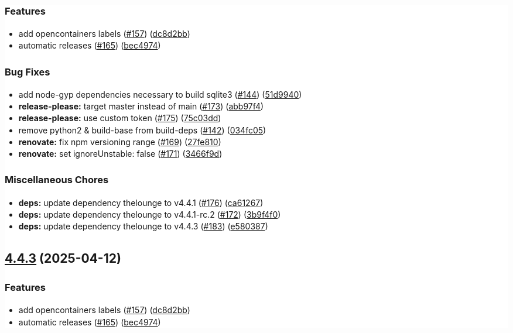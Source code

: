 
### Features

* add opencontainers labels ([#157](https://github.com/twiedenbein/thelounge-docker/issues/157)) ([dc8d2bb](https://github.com/twiedenbein/thelounge-docker/commit/dc8d2bbb573d3a0bce8bb46110aa47860f97ace9))
* automatic releases ([#165](https://github.com/twiedenbein/thelounge-docker/issues/165)) ([bec4974](https://github.com/twiedenbein/thelounge-docker/commit/bec4974f558c376acaed9a32ce219ec46239101f))


### Bug Fixes

* add node-gyp dependencies necessary to build sqlite3 ([#144](https://github.com/twiedenbein/thelounge-docker/issues/144)) ([51d9940](https://github.com/twiedenbein/thelounge-docker/commit/51d9940ab27fe2d9c4f8e31995777ee9a549bcf6))
* **release-please:** target master instead of main ([#173](https://github.com/twiedenbein/thelounge-docker/issues/173)) ([abb97f4](https://github.com/twiedenbein/thelounge-docker/commit/abb97f49284efe06e05244d6c3401089126c8190))
* **release-please:** use custom token ([#175](https://github.com/twiedenbein/thelounge-docker/issues/175)) ([75c03dd](https://github.com/twiedenbein/thelounge-docker/commit/75c03dd2d10db4806bc5881a2555d8fb7eff516e))
* remove python2 & build-base from build-deps ([#142](https://github.com/twiedenbein/thelounge-docker/issues/142)) ([034fc05](https://github.com/twiedenbein/thelounge-docker/commit/034fc052b009ee90b8e6942af4cfa9de1a88fe2e))
* **renovate:** fix npm versioning range ([#169](https://github.com/twiedenbein/thelounge-docker/issues/169)) ([27fe810](https://github.com/twiedenbein/thelounge-docker/commit/27fe810b19556af2806d321e2c63e0995d07831b))
* **renovate:** set ignoreUnstable: false ([#171](https://github.com/twiedenbein/thelounge-docker/issues/171)) ([3466f9d](https://github.com/twiedenbein/thelounge-docker/commit/3466f9d68d6c622eac20bbed3ddcb4b86e1b0f37))


### Miscellaneous Chores

* **deps:** update dependency thelounge to v4.4.1 ([#176](https://github.com/twiedenbein/thelounge-docker/issues/176)) ([ca61267](https://github.com/twiedenbein/thelounge-docker/commit/ca61267556e2f3663b290ed61f635c07ecd25b62))
* **deps:** update dependency thelounge to v4.4.1-rc.2 ([#172](https://github.com/twiedenbein/thelounge-docker/issues/172)) ([3b9f4f0](https://github.com/twiedenbein/thelounge-docker/commit/3b9f4f0d359dfcf2eaac271d341889c0f23e055d))
* **deps:** update dependency thelounge to v4.4.3 ([#183](https://github.com/twiedenbein/thelounge-docker/issues/183)) ([e580387](https://github.com/twiedenbein/thelounge-docker/commit/e580387da46b66bffb7dd8770c583c7a411e852a))

## [4.4.3](https://github.com/twiedenbein/thelounge-docker/compare/v4.4.3...4.4.3) (2025-04-12)


### Features

* add opencontainers labels ([#157](https://github.com/twiedenbein/thelounge-docker/issues/157)) ([dc8d2bb](https://github.com/twiedenbein/thelounge-docker/commit/dc8d2bbb573d3a0bce8bb46110aa47860f97ace9))
* automatic releases ([#165](https://github.com/twiedenbein/thelounge-docker/issues/165)) ([bec4974](https://github.com/twiedenbein/thelounge-docker/commit/bec4974f558c376acaed9a32ce219ec46239101f))
